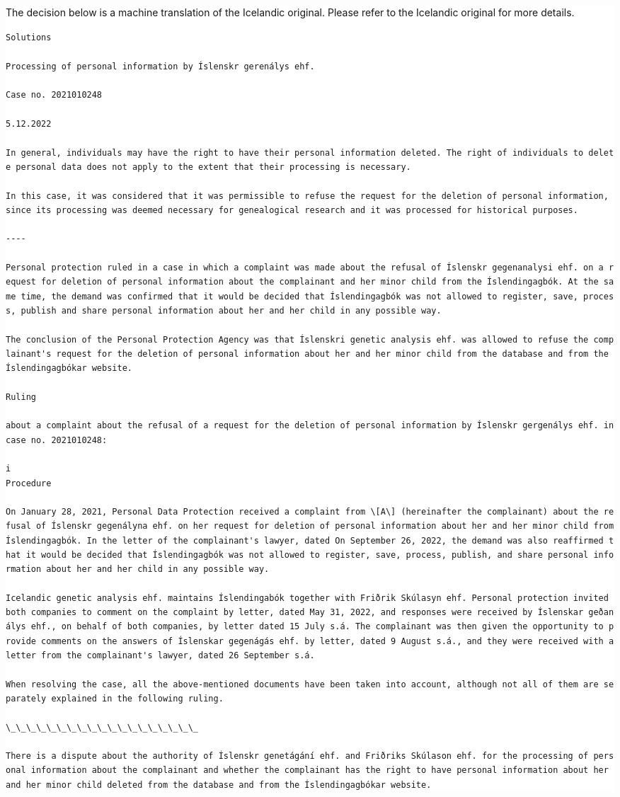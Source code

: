 The decision below is a machine translation of the Icelandic original. Please refer to the Icelandic original for more details.

```
Solutions

Processing of personal information by Íslenskr gerenálys ehf.

Case no. 2021010248

5.12.2022

In general, individuals may have the right to have their personal information deleted. The right of individuals to delete personal data does not apply to the extent that their processing is necessary.

In this case, it was considered that it was permissible to refuse the request for the deletion of personal information, since its processing was deemed necessary for genealogical research and it was processed for historical purposes.

----

Personal protection ruled in a case in which a complaint was made about the refusal of Íslenskr gegenanalysi ehf. on a request for deletion of personal information about the complainant and her minor child from the Íslendingagbók. At the same time, the demand was confirmed that it would be decided that Íslendingagbók was not allowed to register, save, process, publish and share personal information about her and her child in any possible way.

The conclusion of the Personal Protection Agency was that Íslenskri genetic analysis ehf. was allowed to refuse the complainant's request for the deletion of personal information about her and her minor child from the database and from the Íslendingagbókar website.

Ruling

about a complaint about the refusal of a request for the deletion of personal information by Íslenskr gergenálys ehf. in case no. 2021010248:

i
Procedure

On January 28, 2021, Personal Data Protection received a complaint from \[A\] (hereinafter the complainant) about the refusal of Íslenskr gegenályna ehf. on her request for deletion of personal information about her and her minor child from Íslendingagbók. In the letter of the complainant's lawyer, dated On September 26, 2022, the demand was also reaffirmed that it would be decided that Íslendingagbók was not allowed to register, save, process, publish, and share personal information about her and her child in any possible way.

Icelandic genetic analysis ehf. maintains Íslendingabók together with Friðrik Skúlasyn ehf. Personal protection invited both companies to comment on the complaint by letter, dated May 31, 2022, and responses were received by Íslenskar geðanálys ehf., on behalf of both companies, by letter dated 15 July s.á. The complainant was then given the opportunity to provide comments on the answers of Íslenskar gegenágás ehf. by letter, dated 9 August s.á., and they were received with a letter from the complainant's lawyer, dated 26 September s.á.

When resolving the case, all the above-mentioned documents have been taken into account, although not all of them are separately explained in the following ruling.

\_\_\_\_\_\_\_\_\_\_\_\_\_\_\_\_\_\_\_

There is a dispute about the authority of Íslenskr genetágání ehf. and Friðriks Skúlason ehf. for the processing of personal information about the complainant and whether the complainant has the right to have personal information about her and her minor child deleted from the database and from the Íslendingagbókar website.

```